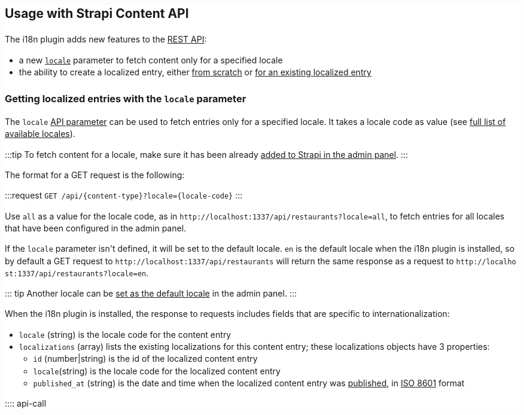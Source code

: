 </code-group>

## Usage with Strapi Content API

The i18n plugin adds new features to the [REST API](/developer-docs/latest/developer-resources/database-apis-reference/rest-api.md):

- a new [`locale`](#getting-localized-entries-with-the-locale-parameter) parameter to fetch content only for a specified locale
- the ability to create a localized entry, either [from scratch](#creating-a-new-localized-entry) or [for an existing localized entry](#creating-a-localization-for-an-existing-entry)

### Getting localized entries with the `locale` parameter

The `locale` [API parameter](/developer-docs/latest/developer-resources/database-apis-reference/rest-api.md#api-parameters) can be used to fetch entries only for a specified locale. It takes a locale code as value (see [full list of available locales](https://github.com/strapi/strapi/blob/master/packages/strapi-plugin-i18n/constants/iso-locales.json)).

:::tip
 To fetch content for a locale, make sure it has been already [added to Strapi in the admin panel](/user-docs/latest/settings/managing-global-settings.md#configuring-internationalization-locales).
:::

The format for a GET request is the following:

:::request
`GET /api/{content-type}?locale={locale-code}`
:::

Use `all` as a value for the locale code, as in `http://localhost:1337/api/restaurants?locale=all`, to fetch entries for all locales that have been configured in the admin panel.

If the `locale` parameter isn't defined, it will be set to the default locale. `en` is the default locale when the i18n plugin is installed, so by default a GET request to `http://localhost:1337/api/restaurants` will return the same response as a request to `http://localhost:1337/api/restaurants?locale=en`.

::: tip
Another locale can be [set as the default locale](/user-docs/latest/settings/managing-global-settings.md#adding-a-new-locale) in the admin panel.
:::

When the i18n plugin is installed, the response to requests includes fields that are specific to internationalization:

- `locale` (string) is the locale code for the content entry
- `localizations` (array) lists the existing localizations for this content entry; these localizations objects have 3 properties:
  - `id` (number|string) is the id of the localized content entry
  - `locale`(string) is the locale code for the localized content entry
  - `published_at` (string) is the date and time when the localized content entry was [published](/developer-docs/latest/concepts/draft-and-publish.md#publishing-a-draft), in [ISO 8601](https://en.wikipedia.org/wiki/ISO_8601) format

:::: api-call
